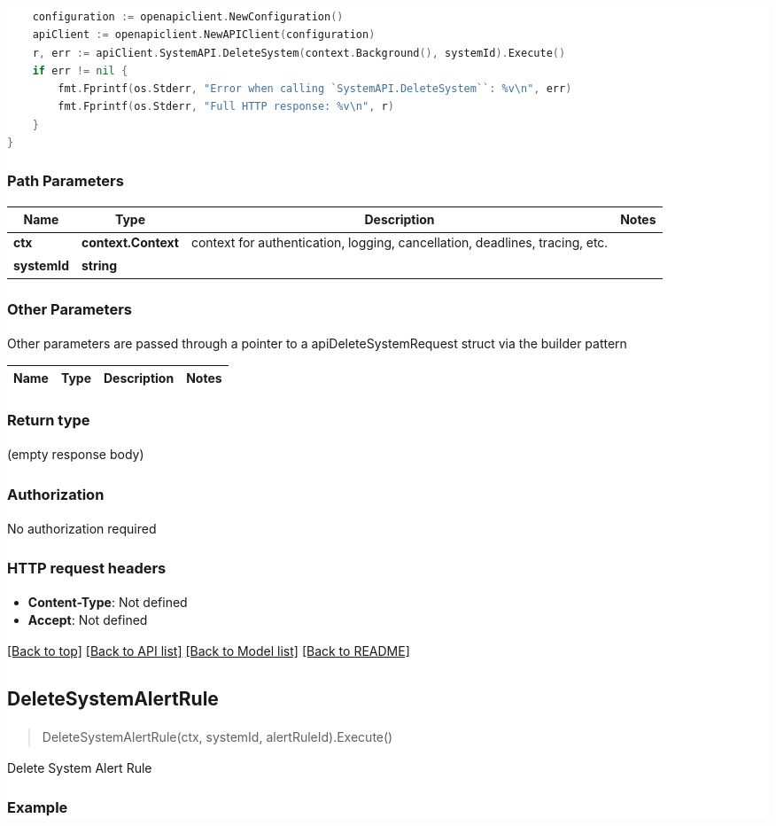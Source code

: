 ```go
    configuration := openapiclient.NewConfiguration()
    apiClient := openapiclient.NewAPIClient(configuration)
    r, err := apiClient.SystemAPI.DeleteSystem(context.Background(), systemId).Execute()
    if err != nil {
        fmt.Fprintf(os.Stderr, "Error when calling `SystemAPI.DeleteSystem``: %v\n", err)
        fmt.Fprintf(os.Stderr, "Full HTTP response: %v\n", r)
    }
}
```

### Path Parameters


Name | Type | Description  | Notes
------------- | ------------- | ------------- | -------------
**ctx** | **context.Context** | context for authentication, logging, cancellation, deadlines, tracing, etc.
**systemId** | **string** |  | 

### Other Parameters

Other parameters are passed through a pointer to a apiDeleteSystemRequest struct via the builder pattern


Name | Type | Description  | Notes
------------- | ------------- | ------------- | -------------


### Return type

 (empty response body)

### Authorization

No authorization required

### HTTP request headers

- **Content-Type**: Not defined
- **Accept**: Not defined

[[Back to top]](#) [[Back to API list]](../README.md#documentation-for-api-endpoints)
[[Back to Model list]](../README.md#documentation-for-models)
[[Back to README]](../README.md)


## DeleteSystemAlertRule

> DeleteSystemAlertRule(ctx, systemId, alertRuleId).Execute()

Delete System Alert Rule



### Example
